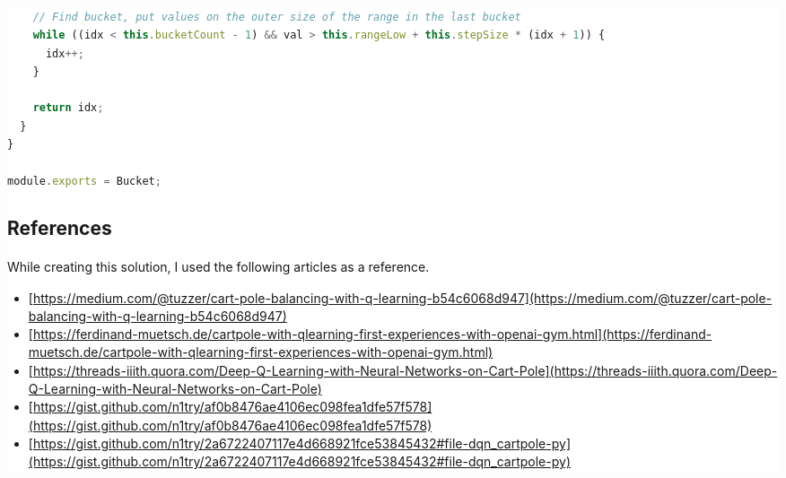 ```javascript
    // Find bucket, put values on the outer size of the range in the last bucket
    while ((idx < this.bucketCount - 1) && val > this.rangeLow + this.stepSize * (idx + 1)) {
      idx++;
    }

    return idx;
  }
}

module.exports = Bucket;
```

## References

While creating this solution, I used the following articles as a reference.

* [https://medium.com/@tuzzer/cart-pole-balancing-with-q-learning-b54c6068d947](https://medium.com/@tuzzer/cart-pole-balancing-with-q-learning-b54c6068d947)
* [https://ferdinand-muetsch.de/cartpole-with-qlearning-first-experiences-with-openai-gym.html](https://ferdinand-muetsch.de/cartpole-with-qlearning-first-experiences-with-openai-gym.html)
* [https://threads-iiith.quora.com/Deep-Q-Learning-with-Neural-Networks-on-Cart-Pole](https://threads-iiith.quora.com/Deep-Q-Learning-with-Neural-Networks-on-Cart-Pole)
* [https://gist.github.com/n1try/af0b8476ae4106ec098fea1dfe57f578](https://gist.github.com/n1try/af0b8476ae4106ec098fea1dfe57f578) 
* [https://gist.github.com/n1try/2a6722407117e4d668921fce53845432#file-dqn_cartpole-py](https://gist.github.com/n1try/2a6722407117e4d668921fce53845432#file-dqn_cartpole-py)
